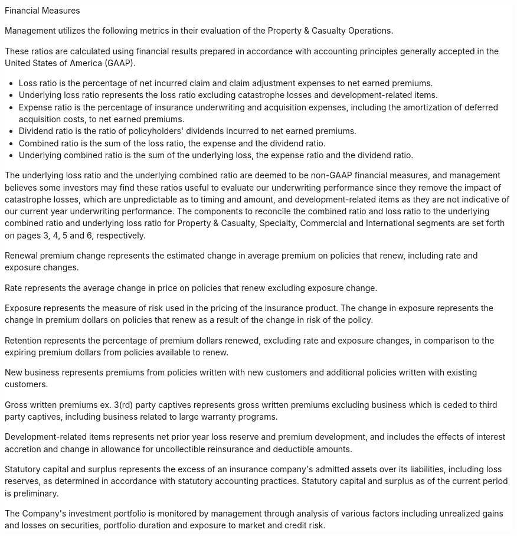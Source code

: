 Financial Measures

Management utilizes the following metrics in their evaluation of the Property & Casualty Operations.

These ratios are calculated using financial results prepared in accordance with accounting principles generally accepted in the United States of America (GAAP).

* Loss ratio is the percentage of net incurred claim and claim adjustment expenses to net earned premiums.
* Underlying loss ratio represents the loss ratio excluding catastrophe losses and development-related items.
* Expense ratio is the percentage of insurance underwriting and acquisition expenses, including the amortization of deferred acquisition costs, to net earned premiums.
* Dividend ratio is the ratio of policyholders' dividends incurred to net earned premiums.
* Combined ratio is the sum of the loss ratio, the expense and the dividend ratio.
* Underlying combined ratio is the sum of the underlying loss, the expense ratio and the dividend ratio.

The underlying loss ratio and the underlying combined ratio are deemed to be non-GAAP financial measures, and management believes some investors may find these ratios useful to evaluate our underwriting performance since they remove the impact of catastrophe losses, which are unpredictable as to timing and amount, and development-related items as they are not indicative of our current year underwriting performance. The components to reconcile the combined ratio and loss ratio to the underlying combined ratio and underlying loss ratio for Property & Casualty, Specialty, Commercial and International segments are set forth on pages 3, 4, 5 and 6, respectively.

Renewal premium change represents the estimated change in average premium on policies that renew, including rate and exposure changes.

Rate represents the average change in price on policies that renew excluding exposure change.

Exposure represents the measure of risk used in the pricing of the insurance product. The change in exposure represents the change in premium dollars on policies that renew as a result of the change in risk of the policy.

Retention represents the percentage of premium dollars renewed, excluding rate and exposure changes, in comparison to the expiring premium dollars from policies available to renew.

New business represents premiums from policies written with new customers and additional policies written with existing customers.

Gross written premiums ex. 3(rd) party captives represents gross written premiums excluding business which is ceded to third party captives, including business related to large warranty programs.

Development-related items represents net prior year loss reserve and premium development, and includes the effects of interest accretion and change in allowance for uncollectible reinsurance and deductible amounts.

Statutory capital and surplus represents the excess of an insurance company's admitted assets over its liabilities, including loss reserves, as determined in accordance with statutory accounting practices. Statutory capital and surplus as of the current period is preliminary.

The Company's investment portfolio is monitored by management through analysis of various factors including unrealized gains and losses on securities, portfolio duration and exposure to market and credit risk.

